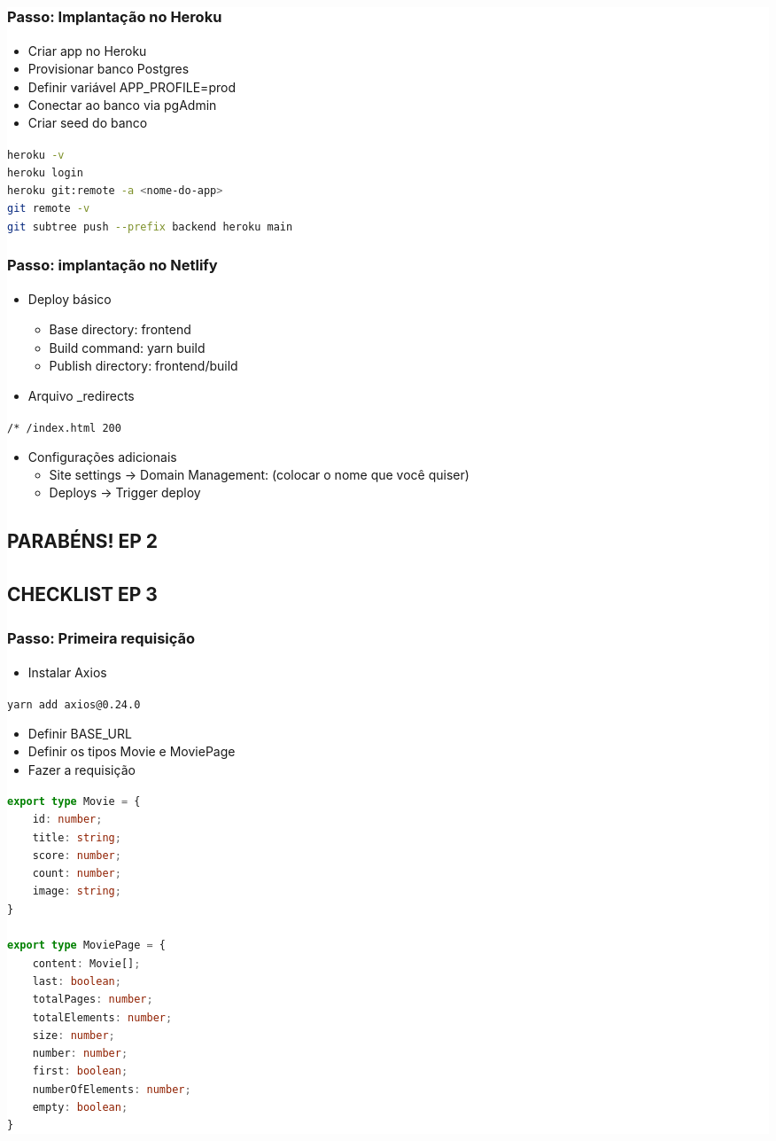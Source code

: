 ### Passo: Implantação no Heroku
- Criar app no Heroku
- Provisionar banco Postgres
- Definir variável APP_PROFILE=prod
- Conectar ao banco via pgAdmin
- Criar seed do banco

```bash
heroku -v
heroku login
heroku git:remote -a <nome-do-app>
git remote -v
git subtree push --prefix backend heroku main
```


### Passo: implantação no Netlify
- Deploy básico
  - Base directory: frontend
  - Build command: yarn build
  - Publish directory: frontend/build

- Arquivo _redirects
```
/* /index.html 200
```

- Configurações adicionais
  - Site settings -> Domain Management: (colocar o nome que você quiser)
  - Deploys -> Trigger deploy


## PARABÉNS! EP 2

## CHECKLIST EP 3
### Passo: Primeira requisição

- Instalar Axios
```bash
yarn add axios@0.24.0
```
- Definir BASE_URL
- Definir os tipos Movie e MoviePage
- Fazer a requisição

```typescript
export type Movie = {
    id: number;
    title: string;
    score: number;
    count: number;
    image: string;
}

export type MoviePage = {
    content: Movie[];
    last: boolean;
    totalPages: number;
    totalElements: number;
    size: number;
    number: number;
    first: boolean;
    numberOfElements: number;
    empty: boolean;
}
```
